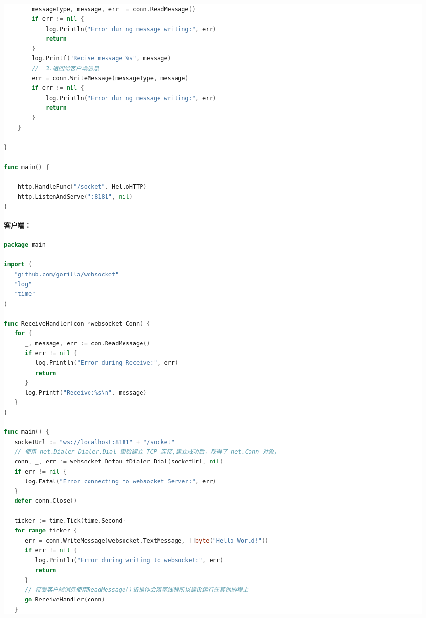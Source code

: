 ```go
		messageType, message, err := conn.ReadMessage()
		if err != nil {
			log.Println("Error during message writing:", err)
			return
		}
		log.Printf("Recive message:%s", message)
		//	3.返回给客户端信息
		err = conn.WriteMessage(messageType, message)
		if err != nil {
			log.Println("Error during message writing:", err)
			return
		}
	}

}

func main() {

	http.HandleFunc("/socket", HelloHTTP)
	http.ListenAndServe(":8181", nil)
}
```

#### 客户端：
```go
package main

import (
   "github.com/gorilla/websocket"
   "log"
   "time"
)

func ReceiveHandler(con *websocket.Conn) {
   for {
      _, message, err := con.ReadMessage()
      if err != nil {
         log.Println("Error during Receive:", err)
         return
      }
      log.Printf("Receive:%s\n", message)
   }
}

func main() {
   socketUrl := "ws://localhost:8181" + "/socket"
   // 使用 net.Dialer Dialer.Dial 函数建立 TCP 连接,建立成功后，取得了 net.Conn 对象，
   conn, _, err := websocket.DefaultDialer.Dial(socketUrl, nil)
   if err != nil {
      log.Fatal("Error connecting to websocket Server:", err)
   }
   defer conn.Close()

   ticker := time.Tick(time.Second)
   for range ticker {
      err = conn.WriteMessage(websocket.TextMessage, []byte("Hello World!"))
      if err != nil {
         log.Println("Error during writing to websocket:", err)
         return
      }
      // 接受客户端消息使用ReadMessage()该操作会阻塞线程所以建议运行在其他协程上
      go ReceiveHandler(conn)
   }
```
